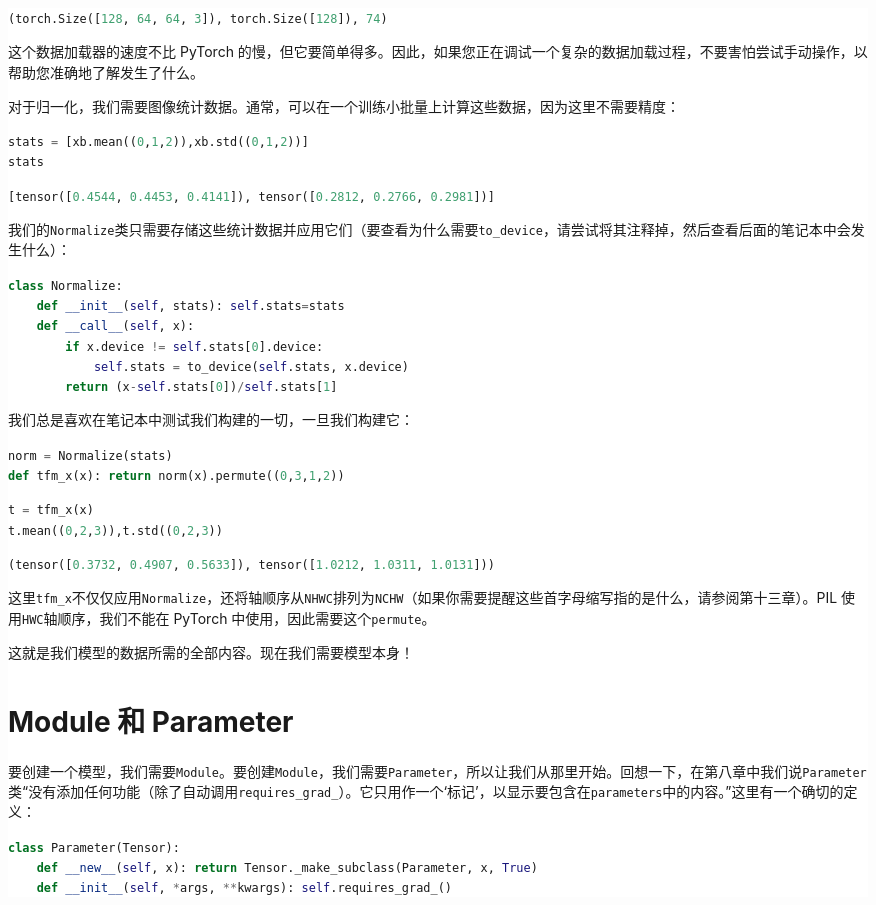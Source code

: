 ```py
(torch.Size([128, 64, 64, 3]), torch.Size([128]), 74)
```

这个数据加载器的速度不比 PyTorch 的慢，但它要简单得多。因此，如果您正在调试一个复杂的数据加载过程，不要害怕尝试手动操作，以帮助您准确地了解发生了什么。

对于归一化，我们需要图像统计数据。通常，可以在一个训练小批量上计算这些数据，因为这里不需要精度：

```py
stats = [xb.mean((0,1,2)),xb.std((0,1,2))]
stats
```

```py
[tensor([0.4544, 0.4453, 0.4141]), tensor([0.2812, 0.2766, 0.2981])]
```

我们的`Normalize`类只需要存储这些统计数据并应用它们（要查看为什么需要`to_device`，请尝试将其注释掉，然后查看后面的笔记本中会发生什么）：

```py
class Normalize:
    def __init__(self, stats): self.stats=stats
    def __call__(self, x):
        if x.device != self.stats[0].device:
            self.stats = to_device(self.stats, x.device)
        return (x-self.stats[0])/self.stats[1]
```

我们总是喜欢在笔记本中测试我们构建的一切，一旦我们构建它：

```py
norm = Normalize(stats)
def tfm_x(x): return norm(x).permute((0,3,1,2))
```

```py
t = tfm_x(x)
t.mean((0,2,3)),t.std((0,2,3))
```

```py
(tensor([0.3732, 0.4907, 0.5633]), tensor([1.0212, 1.0311, 1.0131]))
```

这里`tfm_x`不仅仅应用`Normalize`，还将轴顺序从`NHWC`排列为`NCHW`（如果你需要提醒这些首字母缩写指的是什么，请参阅第十三章）。PIL 使用`HWC`轴顺序，我们不能在 PyTorch 中使用，因此需要这个`permute`。

这就是我们模型的数据所需的全部内容。现在我们需要模型本身！

# Module 和 Parameter

要创建一个模型，我们需要`Module`。要创建`Module`，我们需要`Parameter`，所以让我们从那里开始。回想一下，在第八章中我们说`Parameter`类“没有添加任何功能（除了自动调用`requires_grad_`）。它只用作一个‘标记’，以显示要包含在`parameters`中的内容。”这里有一个确切的定义：

```py
class Parameter(Tensor):
    def __new__(self, x): return Tensor._make_subclass(Parameter, x, True)
    def __init__(self, *args, **kwargs): self.requires_grad_()
```
